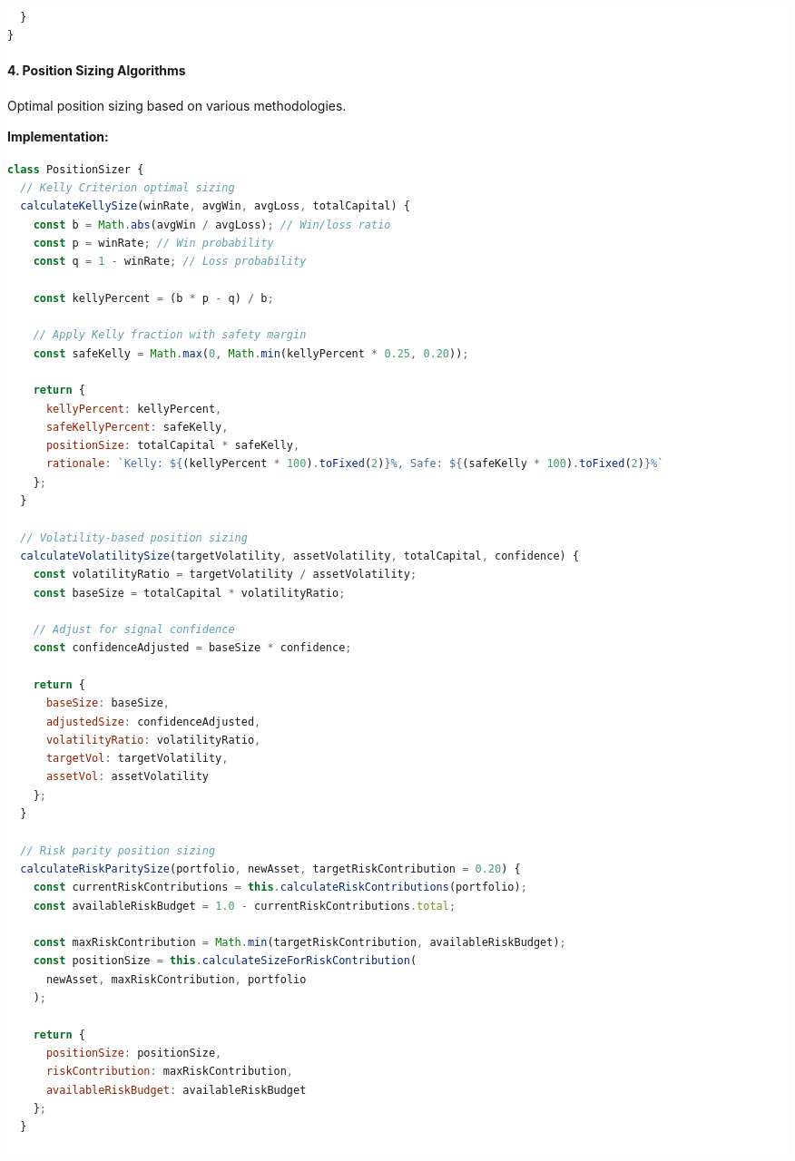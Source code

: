 ```javascript
  }
}
```

#### 4. **Position Sizing Algorithms**
Optimal position sizing based on various methodologies.

**Implementation:**
```javascript
class PositionSizer {
  // Kelly Criterion optimal sizing
  calculateKellySize(winRate, avgWin, avgLoss, totalCapital) {
    const b = Math.abs(avgWin / avgLoss); // Win/loss ratio
    const p = winRate; // Win probability
    const q = 1 - winRate; // Loss probability
    
    const kellyPercent = (b * p - q) / b;
    
    // Apply Kelly fraction with safety margin
    const safeKelly = Math.max(0, Math.min(kellyPercent * 0.25, 0.20));
    
    return {
      kellyPercent: kellyPercent,
      safeKellyPercent: safeKelly,
      positionSize: totalCapital * safeKelly,
      rationale: `Kelly: ${(kellyPercent * 100).toFixed(2)}%, Safe: ${(safeKelly * 100).toFixed(2)}%`
    };
  }
  
  // Volatility-based position sizing
  calculateVolatilitySize(targetVolatility, assetVolatility, totalCapital, confidence) {
    const volatilityRatio = targetVolatility / assetVolatility;
    const baseSize = totalCapital * volatilityRatio;
    
    // Adjust for signal confidence
    const confidenceAdjusted = baseSize * confidence;
    
    return {
      baseSize: baseSize,
      adjustedSize: confidenceAdjusted,
      volatilityRatio: volatilityRatio,
      targetVol: targetVolatility,
      assetVol: assetVolatility
    };
  }
  
  // Risk parity position sizing
  calculateRiskParitySize(portfolio, newAsset, targetRiskContribution = 0.20) {
    const currentRiskContributions = this.calculateRiskContributions(portfolio);
    const availableRiskBudget = 1.0 - currentRiskContributions.total;
    
    const maxRiskContribution = Math.min(targetRiskContribution, availableRiskBudget);
    const positionSize = this.calculateSizeForRiskContribution(
      newAsset, maxRiskContribution, portfolio
    );
    
    return {
      positionSize: positionSize,
      riskContribution: maxRiskContribution,
      availableRiskBudget: availableRiskBudget
    };
  }
  
```